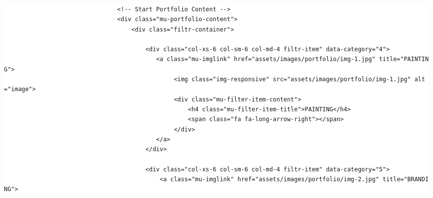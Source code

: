 									<!-- Start Portfolio Content -->
									<div class="mu-portfolio-content">
										<div class="filtr-container">

							                <div class="col-xs-6 col-sm-6 col-md-4 filtr-item" data-category="4">
							                   <a class="mu-imglink" href="assets/images/portfolio/img-1.jpg" title="PAINTING">
								                   	<img class="img-responsive" src="assets/images/portfolio/img-1.jpg" alt="image">
								                   	<div class="mu-filter-item-content">
								                    	<h4 class="mu-filter-item-title">PAINTING</h4>
								                    	<span class="fa fa-long-arrow-right"></span>
								                    </div>
							                   </a>
							                </div>

							                <div class="col-xs-6 col-sm-6 col-md-4 filtr-item" data-category="5">
							                    <a class="mu-imglink" href="assets/images/portfolio/img-2.jpg" title="BRANDING">